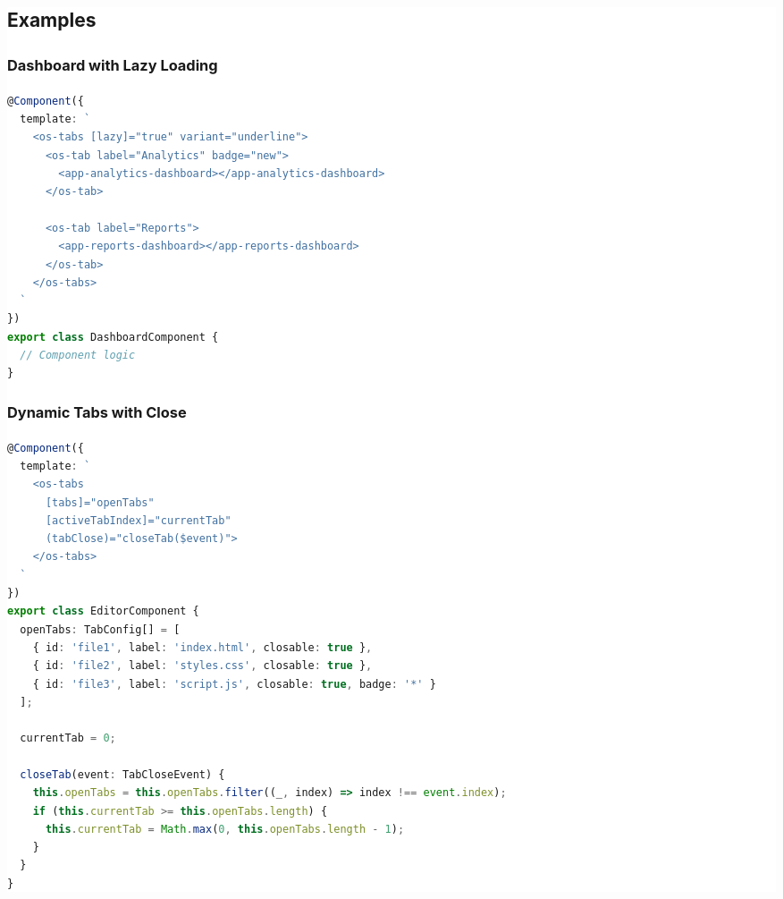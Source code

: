## Examples

### Dashboard with Lazy Loading

```typescript
@Component({
  template: `
    <os-tabs [lazy]="true" variant="underline">
      <os-tab label="Analytics" badge="new">
        <app-analytics-dashboard></app-analytics-dashboard>
      </os-tab>
      
      <os-tab label="Reports">
        <app-reports-dashboard></app-reports-dashboard>
      </os-tab>
    </os-tabs>
  `
})
export class DashboardComponent {
  // Component logic
}
```

### Dynamic Tabs with Close

```typescript
@Component({
  template: `
    <os-tabs 
      [tabs]="openTabs" 
      [activeTabIndex]="currentTab"
      (tabClose)="closeTab($event)">
    </os-tabs>
  `
})
export class EditorComponent {
  openTabs: TabConfig[] = [
    { id: 'file1', label: 'index.html', closable: true },
    { id: 'file2', label: 'styles.css', closable: true },
    { id: 'file3', label: 'script.js', closable: true, badge: '*' }
  ];
  
  currentTab = 0;
  
  closeTab(event: TabCloseEvent) {
    this.openTabs = this.openTabs.filter((_, index) => index !== event.index);
    if (this.currentTab >= this.openTabs.length) {
      this.currentTab = Math.max(0, this.openTabs.length - 1);
    }
  }
}
```
